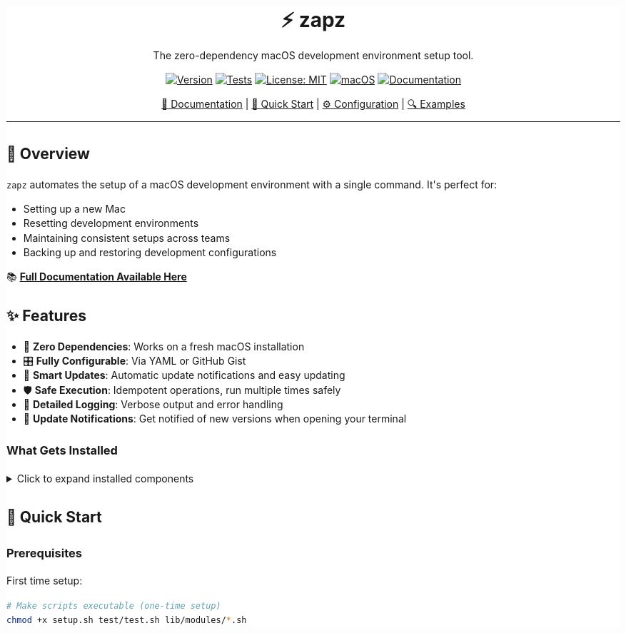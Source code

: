 <div align="center">

# ⚡️ zapz

The zero-dependency macOS development environment setup tool.

[![Version](https://img.shields.io/github/v/release/corbanb/zapz?include_prereleases&label=version)](https://github.com/corbanb/zapz/releases)
[![Tests](https://github.com/corbanb/macos-setup/actions/workflows/test.yml/badge.svg)](https://github.com/corbanb/macos-setup/actions/workflows/test.yml)
[![License: MIT](https://img.shields.io/badge/License-MIT-blue.svg)](https://opensource.org/licenses/MIT)
[![macOS](https://img.shields.io/badge/macOS-Monterey%2B-brightgreen)]()
[![Documentation](https://img.shields.io/badge/docs-corbanb.github.io%2Fzapz-blue)](https://corbanb.github.io/zapz)

[📖 Documentation](https://corbanb.github.io/zapz) | [🚀 Quick Start](#quick-start) | [⚙️ Configuration](#configuration) | [🔍 Examples](https://corbanb.github.io/zapz/examples)

</div>

---

## 🎯 Overview

`zapz` automates the setup of a macOS development environment with a single command. It's perfect for:
- Setting up a new Mac
- Resetting development environments
- Maintaining consistent setups across teams
- Backing up and restoring development configurations

📚 **[Full Documentation Available Here](https://corbanb.github.io/zapz)**

## ✨ Features

- 🔧 **Zero Dependencies**: Works on a fresh macOS installation
- 🎛 **Fully Configurable**: Via YAML or GitHub Gist
- 🔄 **Smart Updates**: Automatic update notifications and easy updating
- 🛡 **Safe Execution**: Idempotent operations, run multiple times safely
- 📝 **Detailed Logging**: Verbose output and error handling
- 🔔 **Update Notifications**: Get notified of new versions when opening your terminal

### What Gets Installed

<details><summary>Click to expand installed components</summary></details>

## 🚀 Quick Start

### Prerequisites

First time setup:
```bash
# Make scripts executable (one-time setup)
chmod +x setup.sh test/test.sh lib/modules/*.sh
```

